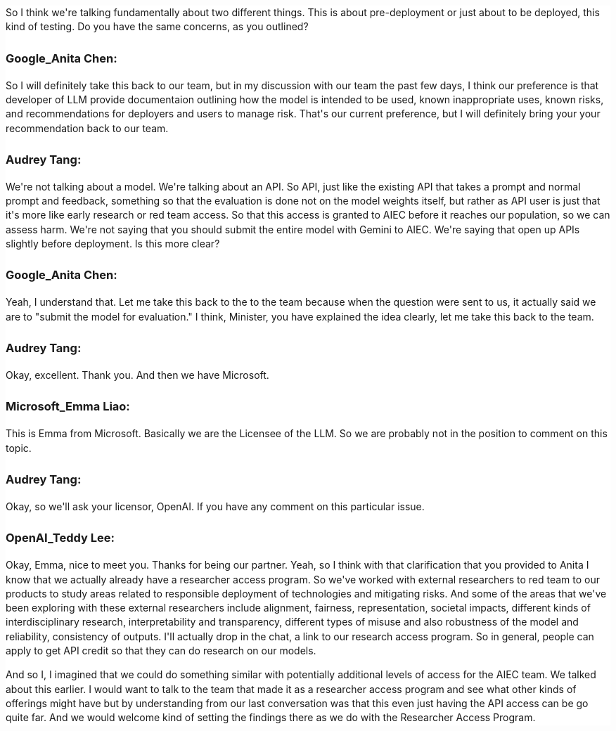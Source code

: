 So I think we're talking fundamentally about two different things. This is about pre-deployment or just about to be deployed, this kind of testing. Do you have the same concerns, as you outlined?

### Google_Anita Chen:
So I will definitely take this back to our team, but in my discussion with our team the past few days, I think our preference is that developer of LLM provide documentaion outlining how the model is intended to be used, known inappropriate uses, known risks, and recommendations for deployers and users to manage risk. That's our current preference, but I will definitely bring your your recommendation back to our team.

### Audrey Tang:
We're not talking about a model. We're talking about an API. So API, just like the existing API that takes a prompt and normal prompt and feedback, something so that the evaluation is done not on the model weights itself, but rather as API user is just that it's more like early research or red team access. So that this access is granted to AIEC before it reaches our population, so we can assess harm. We're not saying that you should submit the entire model with Gemini to AIEC. We're saying that open up APIs slightly before deployment. Is this more clear?

### Google_Anita Chen:
Yeah, I understand that. Let me take this back to the to the team because when the question were sent to us, it actually said we are to "submit the model for evaluation." I think, Minister, you have explained the idea clearly, let me take this back to the team.

### Audrey Tang:
Okay, excellent. Thank you. And then we have Microsoft.

### Microsoft_Emma Liao:
This is Emma from Microsoft. Basically we are the Licensee of the LLM. So we are probably not in the position to comment on this topic.

### Audrey Tang:
Okay, so we'll ask your licensor, OpenAI. If you have any comment on this particular issue.

### OpenAI_Teddy Lee:
Okay, Emma, nice to meet you. Thanks for being our partner. Yeah, so I think with that clarification that you provided to Anita I know that we actually already have a researcher access program. So we've worked with external researchers to red team to our products to study areas related to responsible deployment of technologies and mitigating risks. And some of the areas that we've been exploring with these external researchers include alignment, fairness, representation, societal impacts, different kinds of interdisciplinary research, interpretability and transparency, different types of misuse and also robustness of the model and reliability, consistency of outputs. I'll actually drop in the chat, a link to our research access program. So in general, people can apply to get API credit so that they can do research on our models.

And so I, I imagined that we could do something similar with potentially additional levels of access for the AIEC team. We talked about this earlier. I would want to talk to the team that made it as a researcher access program and see what other kinds of offerings might have but by understanding from our last conversation was that this even just having the API access can be go quite far. And we would welcome kind of setting the findings there as we do with the Researcher Access Program.
